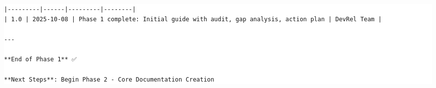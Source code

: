 ```
|---------|------|---------|--------|
| 1.0 | 2025-10-08 | Phase 1 complete: Initial guide with audit, gap analysis, action plan | DevRel Team |

---

**End of Phase 1** ✅

**Next Steps**: Begin Phase 2 - Core Documentation Creation
